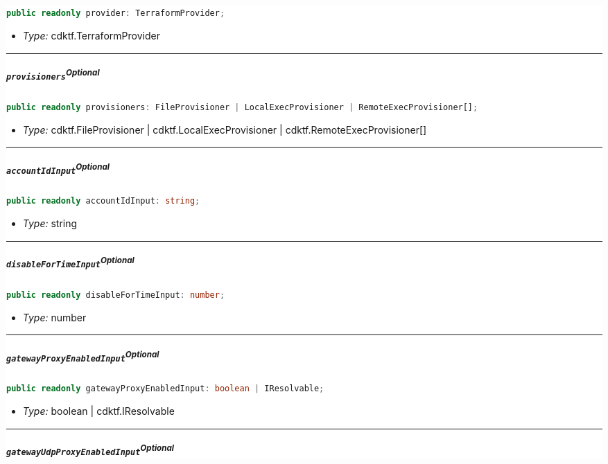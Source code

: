 ```typescript
public readonly provider: TerraformProvider;
```

- *Type:* cdktf.TerraformProvider

---

##### `provisioners`<sup>Optional</sup> <a name="provisioners" id="@cdktf/provider-cloudflare.zeroTrustDeviceSettings.ZeroTrustDeviceSettings.property.provisioners"></a>

```typescript
public readonly provisioners: FileProvisioner | LocalExecProvisioner | RemoteExecProvisioner[];
```

- *Type:* cdktf.FileProvisioner | cdktf.LocalExecProvisioner | cdktf.RemoteExecProvisioner[]

---

##### `accountIdInput`<sup>Optional</sup> <a name="accountIdInput" id="@cdktf/provider-cloudflare.zeroTrustDeviceSettings.ZeroTrustDeviceSettings.property.accountIdInput"></a>

```typescript
public readonly accountIdInput: string;
```

- *Type:* string

---

##### `disableForTimeInput`<sup>Optional</sup> <a name="disableForTimeInput" id="@cdktf/provider-cloudflare.zeroTrustDeviceSettings.ZeroTrustDeviceSettings.property.disableForTimeInput"></a>

```typescript
public readonly disableForTimeInput: number;
```

- *Type:* number

---

##### `gatewayProxyEnabledInput`<sup>Optional</sup> <a name="gatewayProxyEnabledInput" id="@cdktf/provider-cloudflare.zeroTrustDeviceSettings.ZeroTrustDeviceSettings.property.gatewayProxyEnabledInput"></a>

```typescript
public readonly gatewayProxyEnabledInput: boolean | IResolvable;
```

- *Type:* boolean | cdktf.IResolvable

---

##### `gatewayUdpProxyEnabledInput`<sup>Optional</sup> <a name="gatewayUdpProxyEnabledInput" id="@cdktf/provider-cloudflare.zeroTrustDeviceSettings.ZeroTrustDeviceSettings.property.gatewayUdpProxyEnabledInput"></a>

